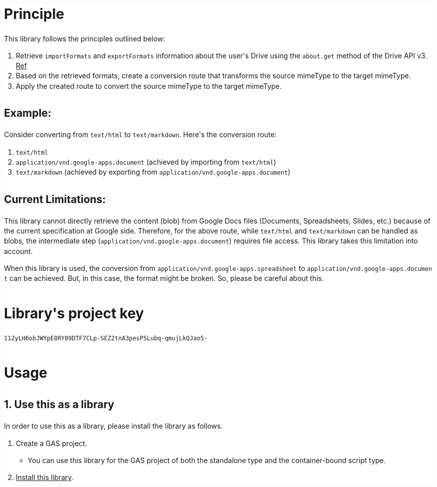 # Principle

This library follows the principles outlined below:

1. Retrieve `importFormats` and `exportFormats` information about the user's Drive using the `about.get` method of the Drive API v3. [Ref](https://developers.google.com/drive/api/reference/rest/v3/about/get)
2. Based on the retrieved formats, create a conversion route that transforms the source mimeType to the target mimeType.
3. Apply the created route to convert the source mimeType to the target mimeType.

## Example:

Consider converting from `text/html` to `text/markdown`. Here's the conversion route:

1. `text/html`
2. `application/vnd.google-apps.document` (achieved by importing from `text/html`)
3. `text/markdown` (achieved by exporting from `application/vnd.google-apps.document`)

## Current Limitations:

This library cannot directly retrieve the content (blob) from Google Docs files (Documents, Spreadsheets, Slides, etc.) because of the current specification at Google side. Therefore, for the above route, while `text/html` and `text/markdown` can be handled as blobs, the intermediate step (`application/vnd.google-apps.document`) requires file access. This library takes this limitation into account.

When this library is used, the conversion from `application/vnd.google-apps.spreadsheet` to `application/vnd.google-apps.document` can be achieved. But, in this case, the format might be broken. So, please be careful about this.

# Library's project key

```
112yLH6obJWYpE8RY89DTF7CLp-SEZ2tnA3pesP5Lubq-qmujLkQJao5-
```

<a name="usage"></a>

# Usage

## 1. Use this as a library

In order to use this as a library, please install the library as follows.

1. Create a GAS project.

   - You can use this library for the GAS project of both the standalone type and the container-bound script type.

1. [Install this library](https://developers.google.com/apps-script/guides/libraries).
